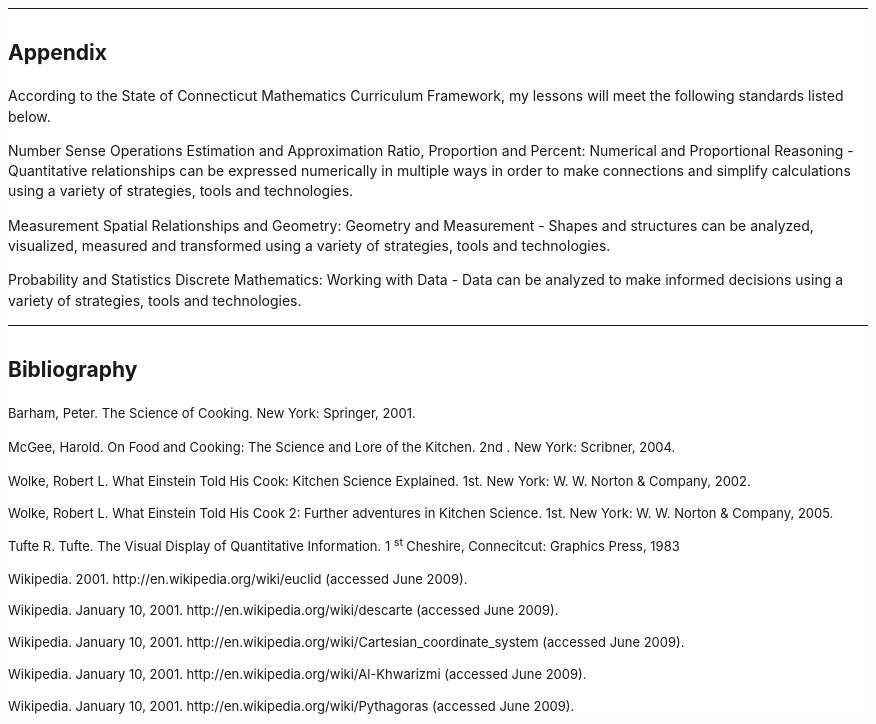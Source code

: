 <hr/>
<h2>
Appendix
</h2>
<p>
According to the State of Connecticut Mathematics Curriculum Framework, my lessons will meet the following standards listed below.
</p>
<p>
Number Sense Operations Estimation and Approximation Ratio, Proportion and Percent: Numerical and Proportional Reasoning - Quantitative relationships can be expressed numerically in multiple ways in order to make connections and simplify calculations using a variety of strategies, tools and technologies.
</p>
<p>
Measurement Spatial Relationships and Geometry: Geometry and Measurement - Shapes and structures can be analyzed, visualized, measured and transformed using a variety of strategies, tools and technologies.
</p>
<p>
Probability and Statistics Discrete Mathematics: Working with Data - Data can be analyzed to make informed decisions using a variety of strategies, tools and technologies.
</p>
<hr/>
<h2>
Bibliography
</h2>
<p>
<font size="-1">
Barham, Peter. The Science of Cooking. New York: Springer, 2001.
<p>
McGee, Harold. On Food and Cooking: The Science and Lore of the Kitchen. 2nd . New York: Scribner, 2004.
</p>
<p>
Wolke, Robert L. What Einstein Told His Cook: Kitchen Science Explained. 1st. New York: W. W. Norton &amp; Company, 2002.
</p>
<p>
Wolke, Robert L. What Einstein Told His Cook 2: Further adventures in Kitchen Science. 1st. New York: W. W. Norton &amp; Company, 2005.
</p>
<p>
Tufte R. Tufte. The Visual Display of Quantitative Information. 1
<sup>
st
</sup>
Cheshire, Connecitcut: Graphics Press, 1983
</p>
<p>
Wikipedia. 2001. http://en.wikipedia.org/wiki/euclid (accessed June 2009).
</p>
<p>
Wikipedia. January 10, 2001. http://en.wikipedia.org/wiki/descarte (accessed June 2009).
</p>
<p>
Wikipedia. January 10, 2001. http://en.wikipedia.org/wiki/Cartesian_coordinate_system (accessed June 2009).
</p>
<p>
Wikipedia. January 10, 2001. http://en.wikipedia.org/wiki/Al-Khwarizmi (accessed June 2009).
</p>
<p>
Wikipedia. January 10, 2001. http://en.wikipedia.org/wiki/Pythagoras (accessed June 2009).